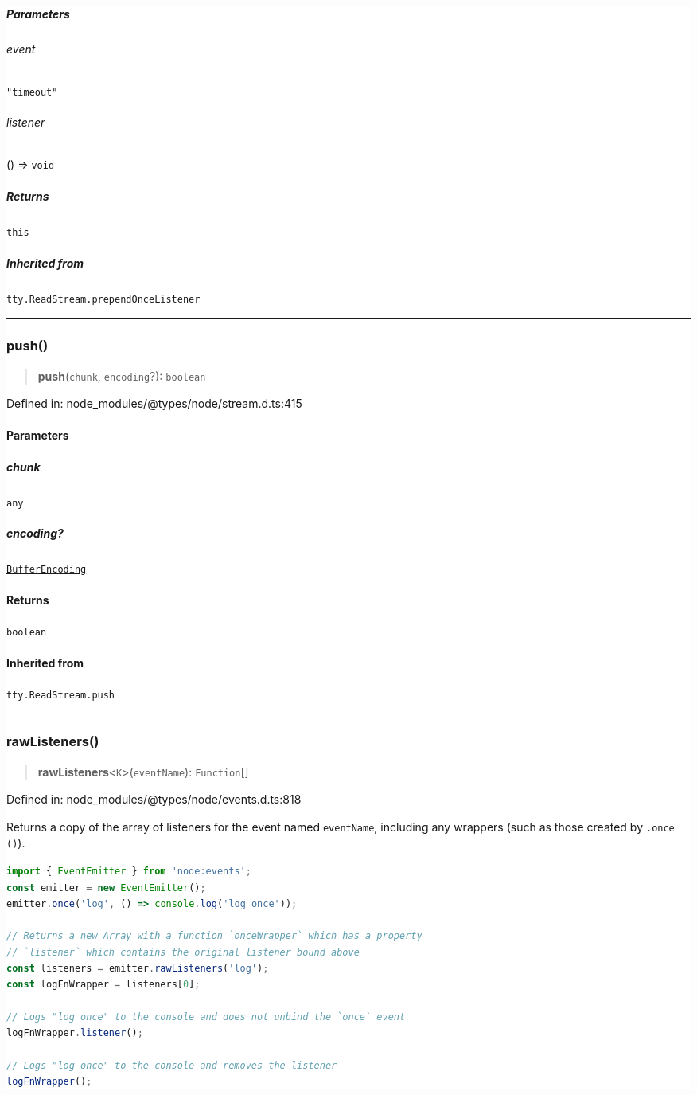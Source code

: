 ##### Parameters

###### event

`"timeout"`

###### listener

() => `void`

##### Returns

`this`

##### Inherited from

`tty.ReadStream.prependOnceListener`

***

### push()

> **push**(`chunk`, `encoding`?): `boolean`

Defined in: node\_modules/@types/node/stream.d.ts:415

#### Parameters

##### chunk

`any`

##### encoding?

[`BufferEncoding`](../type-aliases/BufferEncoding.md)

#### Returns

`boolean`

#### Inherited from

`tty.ReadStream.push`

***

### rawListeners()

> **rawListeners**\<`K`\>(`eventName`): `Function`[]

Defined in: node\_modules/@types/node/events.d.ts:818

Returns a copy of the array of listeners for the event named `eventName`,
including any wrappers (such as those created by `.once()`).

```js
import { EventEmitter } from 'node:events';
const emitter = new EventEmitter();
emitter.once('log', () => console.log('log once'));

// Returns a new Array with a function `onceWrapper` which has a property
// `listener` which contains the original listener bound above
const listeners = emitter.rawListeners('log');
const logFnWrapper = listeners[0];

// Logs "log once" to the console and does not unbind the `once` event
logFnWrapper.listener();

// Logs "log once" to the console and removes the listener
logFnWrapper();

```